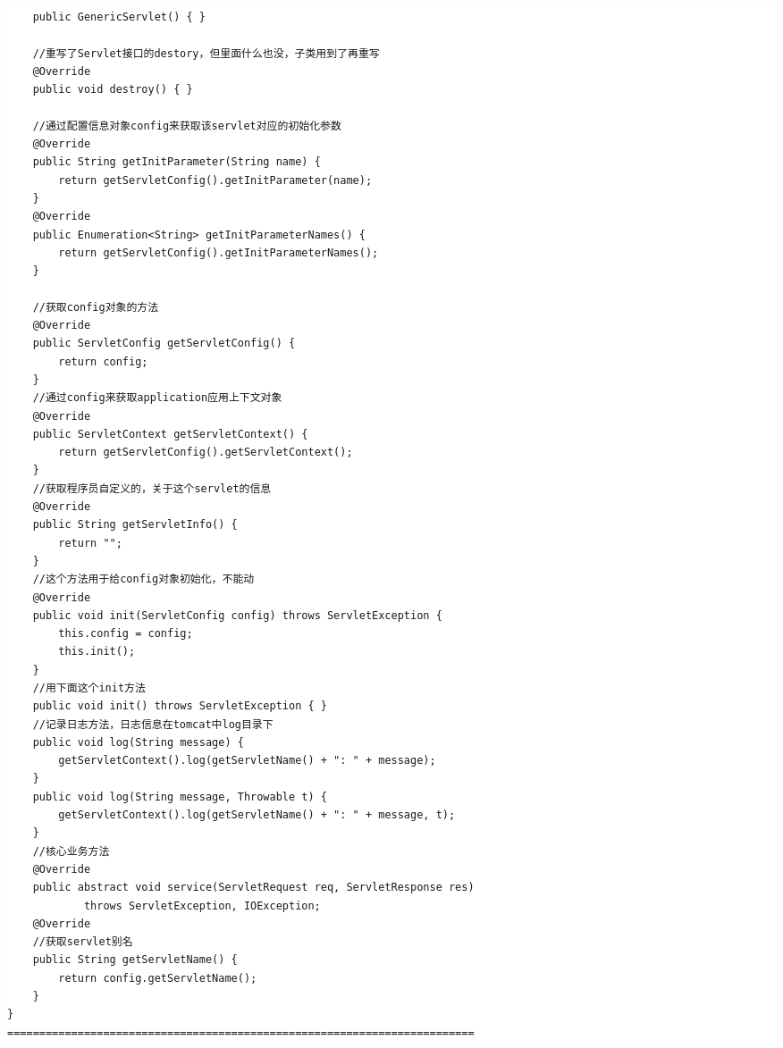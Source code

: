 ```txt
    public GenericServlet() { }

	//重写了Servlet接口的destory，但里面什么也没，子类用到了再重写
    @Override
    public void destroy() { }

	//通过配置信息对象config来获取该servlet对应的初始化参数
    @Override
    public String getInitParameter(String name) {
        return getServletConfig().getInitParameter(name);
    }
    @Override
    public Enumeration<String> getInitParameterNames() {
        return getServletConfig().getInitParameterNames();
    }

	//获取config对象的方法
    @Override
    public ServletConfig getServletConfig() {
        return config;
    }
	//通过config来获取application应用上下文对象
    @Override
    public ServletContext getServletContext() {
        return getServletConfig().getServletContext();
    }
	//获取程序员自定义的，关于这个servlet的信息
    @Override
    public String getServletInfo() {
        return "";
    }
	//这个方法用于给config对象初始化，不能动
    @Override
    public void init(ServletConfig config) throws ServletException {
        this.config = config;
        this.init();
    }
	//用下面这个init方法
    public void init() throws ServletException { }
	//记录日志方法，日志信息在tomcat中log目录下
    public void log(String message) {
        getServletContext().log(getServletName() + ": " + message);
    }
    public void log(String message, Throwable t) {
        getServletContext().log(getServletName() + ": " + message, t);
    }
	//核心业务方法
    @Override
    public abstract void service(ServletRequest req, ServletResponse res)
            throws ServletException, IOException;
    @Override
	//获取servlet别名
    public String getServletName() {
        return config.getServletName();
    }
}
=========================================================================
```

